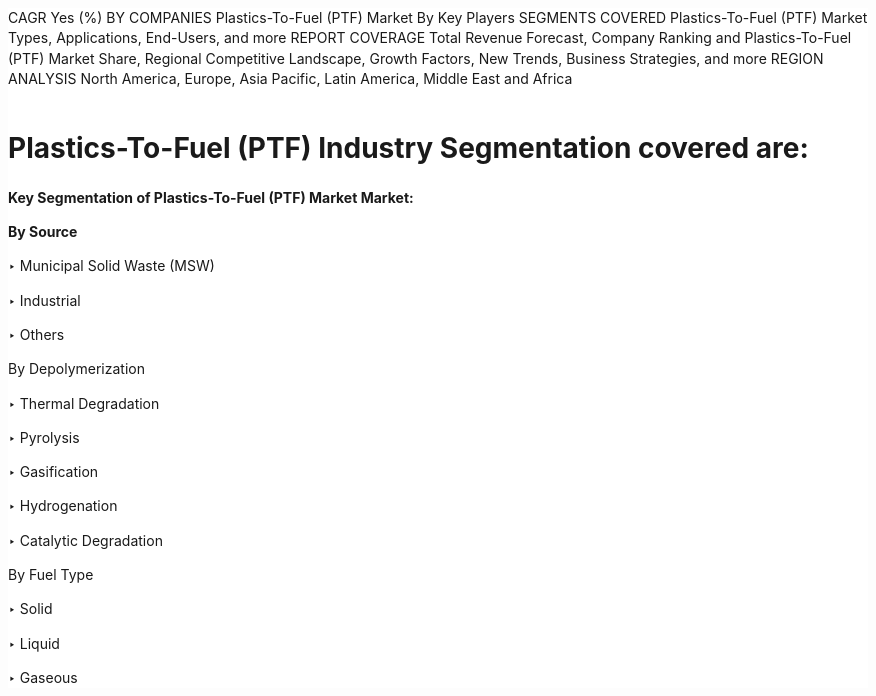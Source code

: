 <tr>
<td>CAGR</td>
<td>Yes (%)</td>
</tr>
</tr>
<tr>
<td>BY COMPANIES</td>
<td>Plastics-To-Fuel (PTF) Market By Key Players</td>
</tr>
<tr>
<td>SEGMENTS COVERED</td>
<td>Plastics-To-Fuel (PTF) Market Types, Applications, End-Users, and more</td>
</tr>
<tr>
<td>REPORT COVERAGE</td>
<td>Total Revenue Forecast, Company Ranking and Plastics-To-Fuel (PTF) Market Share, Regional Competitive Landscape, Growth Factors, New Trends, Business Strategies, and more</td>
</tr>
<tr>
<td>REGION ANALYSIS</td>
<td>North America, Europe, Asia Pacific, Latin America, Middle East and Africa</td>
</tr>
</table>

# <strong>Plastics-To-Fuel (PTF) Industry Segmentation covered are:</strong>

<strong>Key Segmentation of Plastics-To-Fuel (PTF) Market Market:</strong> 

<Strong>By Source</Strong>

‣ Municipal Solid Waste (MSW)

‣ Industrial

‣ Others


By Depolymerization

‣ Thermal Degradation

‣ Pyrolysis

‣ Gasification

‣ Hydrogenation

‣ Catalytic Degradation


By Fuel Type

‣ Solid

‣ Liquid

‣ Gaseous
